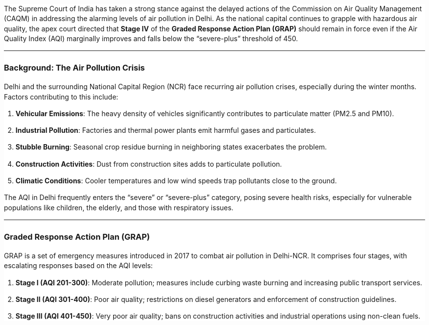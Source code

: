 

The Supreme Court of India has taken a strong stance against the delayed actions of the Commission on Air Quality Management (CAQM) in addressing the alarming levels of air pollution in Delhi. As the national capital continues to grapple with hazardous air quality, the apex court directed that **Stage IV** of the **Graded Response Action Plan (GRAP)** should remain in force even if the Air Quality Index (AQI) marginally improves and falls below the “severe-plus” threshold of 450.



---



### **Background: The Air Pollution Crisis**



Delhi and the surrounding National Capital Region (NCR) face recurring air pollution crises, especially during the winter months. Factors contributing to this include:

1. **Vehicular Emissions**: The heavy density of vehicles significantly contributes to particulate matter (PM2.5 and PM10).

2. **Industrial Pollution**: Factories and thermal power plants emit harmful gases and particulates.

3. **Stubble Burning**: Seasonal crop residue burning in neighboring states exacerbates the problem.

4. **Construction Activities**: Dust from construction sites adds to particulate pollution.

5. **Climatic Conditions**: Cooler temperatures and low wind speeds trap pollutants close to the ground.



The AQI in Delhi frequently enters the “severe” or “severe-plus” category, posing severe health risks, especially for vulnerable populations like children, the elderly, and those with respiratory issues.



---



### **Graded Response Action Plan (GRAP)**



GRAP is a set of emergency measures introduced in 2017 to combat air pollution in Delhi-NCR. It comprises four stages, with escalating responses based on the AQI levels:



1. **Stage I (AQI 201-300)**: Moderate pollution; measures include curbing waste burning and increasing public transport services.

2. **Stage II (AQI 301-400)**: Poor air quality; restrictions on diesel generators and enforcement of construction guidelines.

3. **Stage III (AQI 401-450)**: Very poor air quality; bans on construction activities and industrial operations using non-clean fuels.
